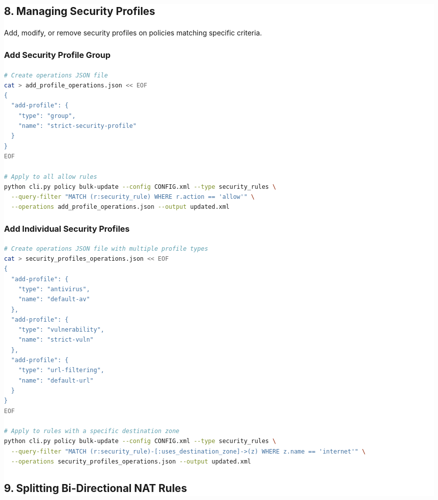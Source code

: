 ## 8. Managing Security Profiles

Add, modify, or remove security profiles on policies matching specific criteria.

### Add Security Profile Group

```bash
# Create operations JSON file
cat > add_profile_operations.json << EOF
{
  "add-profile": {
    "type": "group",
    "name": "strict-security-profile"
  }
}
EOF

# Apply to all allow rules
python cli.py policy bulk-update --config CONFIG.xml --type security_rules \
  --query-filter "MATCH (r:security_rule) WHERE r.action == 'allow'" \
  --operations add_profile_operations.json --output updated.xml
```

### Add Individual Security Profiles

```bash
# Create operations JSON file with multiple profile types
cat > security_profiles_operations.json << EOF
{
  "add-profile": {
    "type": "antivirus",
    "name": "default-av"
  },
  "add-profile": {
    "type": "vulnerability",
    "name": "strict-vuln"
  },
  "add-profile": {
    "type": "url-filtering",
    "name": "default-url"
  }
}
EOF

# Apply to rules with a specific destination zone
python cli.py policy bulk-update --config CONFIG.xml --type security_rules \
  --query-filter "MATCH (r:security_rule)-[:uses_destination_zone]->(z) WHERE z.name == 'internet'" \
  --operations security_profiles_operations.json --output updated.xml
```

## 9. Splitting Bi-Directional NAT Rules

